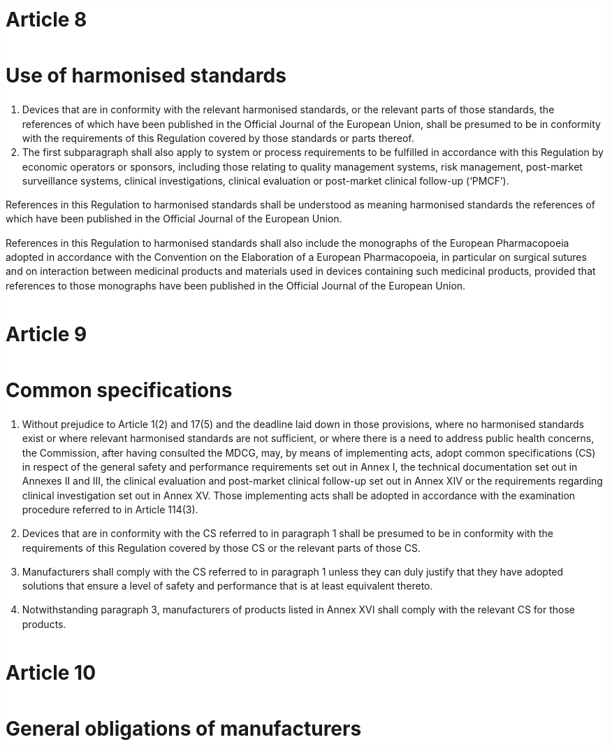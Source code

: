 # Article 8

# Use of harmonised standards

1. Devices that are in conformity with the relevant harmonised standards, or the relevant parts of those standards, the references of which have been published in the Official Journal of the European Union, shall be presumed to be in conformity with the requirements of this Regulation covered by those standards or parts thereof.
2. The first subparagraph shall also apply to system or process requirements to be fulfilled in accordance with this Regulation by economic operators or sponsors, including those relating to quality management systems, risk management, post-market surveillance systems, clinical investigations, clinical evaluation or post-market clinical follow-up (‘PMCF’).

References in this Regulation to harmonised standards shall be understood as meaning harmonised standards the references of which have been published in the Official Journal of the European Union.

References in this Regulation to harmonised standards shall also include the monographs of the European Pharmacopoeia adopted in accordance with the Convention on the Elaboration of a European Pharmacopoeia, in particular on surgical sutures and on interaction between medicinal products and materials used in devices containing such medicinal products, provided that references to those monographs have been published in the Official Journal of the European Union.
# Article 9

# Common specifications

1. Without prejudice to Article 1(2) and 17(5) and the deadline laid down in those provisions, where no harmonised standards exist or where relevant harmonised standards are not sufficient, or where there is a need to address public health concerns, the Commission, after having consulted the MDCG, may, by means of implementing acts, adopt common specifications (CS) in respect of the general safety and performance requirements set out in Annex I, the technical documentation set out in Annexes II and III, the clinical evaluation and post-market clinical follow-up set out in Annex XIV or the requirements regarding clinical investigation set out in Annex XV. Those implementing acts shall be adopted in accordance with the examination procedure referred to in Article 114(3).

2. Devices that are in conformity with the CS referred to in paragraph 1 shall be presumed to be in conformity with the requirements of this Regulation covered by those CS or the relevant parts of those CS.

3. Manufacturers shall comply with the CS referred to in paragraph 1 unless they can duly justify that they have adopted solutions that ensure a level of safety and performance that is at least equivalent thereto.

4. Notwithstanding paragraph 3, manufacturers of products listed in Annex XVI shall comply with the relevant CS for those products.

# Article 10

# General obligations of manufacturers
